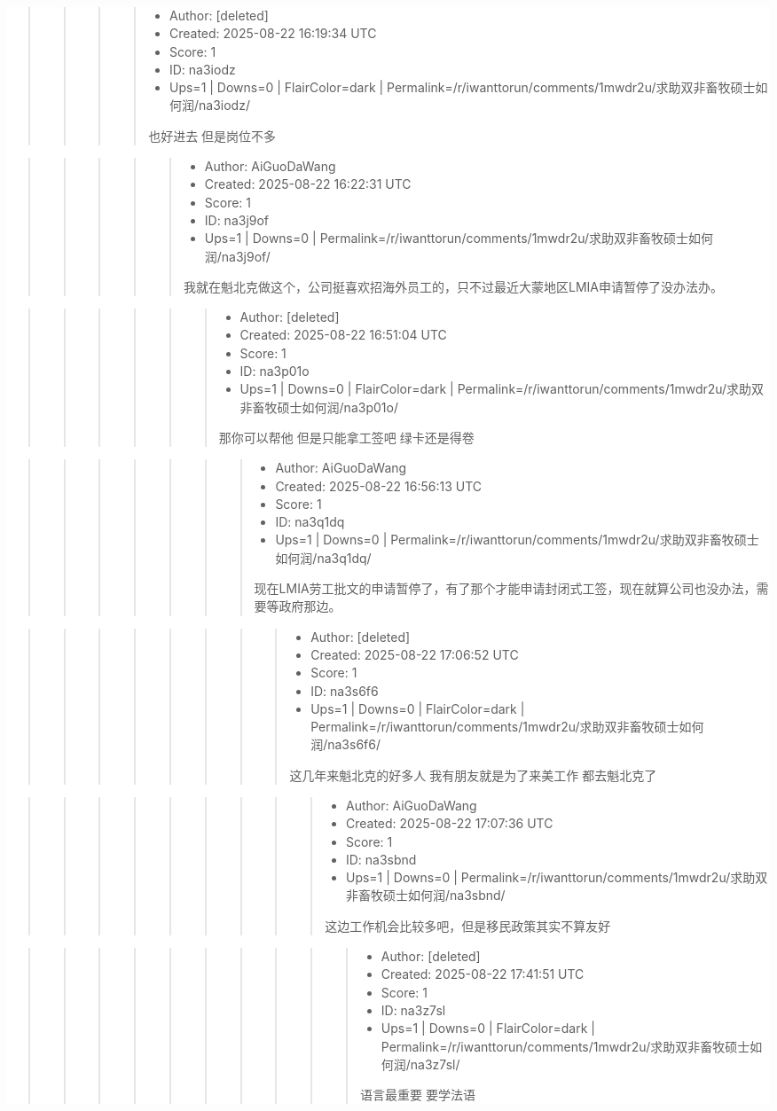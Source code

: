 >>>> - Author: [deleted]
>>>> - Created: 2025-08-22 16:19:34 UTC
>>>> - Score: 1
>>>> - ID: na3iodz
>>>> - Ups=1 | Downs=0 | FlairColor=dark | Permalink=/r/iwanttorun/comments/1mwdr2u/求助双非畜牧硕士如何润/na3iodz/
>>>>
>>>> 也好进去 但是岗位不多

>>>>> - Author: AiGuoDaWang
>>>>> - Created: 2025-08-22 16:22:31 UTC
>>>>> - Score: 1
>>>>> - ID: na3j9of
>>>>> - Ups=1 | Downs=0 | Permalink=/r/iwanttorun/comments/1mwdr2u/求助双非畜牧硕士如何润/na3j9of/
>>>>>
>>>>> 我就在魁北克做这个，公司挺喜欢招海外员工的，只不过最近大蒙地区LMIA申请暂停了没办法办。

>>>>>> - Author: [deleted]
>>>>>> - Created: 2025-08-22 16:51:04 UTC
>>>>>> - Score: 1
>>>>>> - ID: na3p01o
>>>>>> - Ups=1 | Downs=0 | FlairColor=dark | Permalink=/r/iwanttorun/comments/1mwdr2u/求助双非畜牧硕士如何润/na3p01o/
>>>>>>
>>>>>> 那你可以帮他 但是只能拿工签吧 绿卡还是得卷

>>>>>>> - Author: AiGuoDaWang
>>>>>>> - Created: 2025-08-22 16:56:13 UTC
>>>>>>> - Score: 1
>>>>>>> - ID: na3q1dq
>>>>>>> - Ups=1 | Downs=0 | Permalink=/r/iwanttorun/comments/1mwdr2u/求助双非畜牧硕士如何润/na3q1dq/
>>>>>>>
>>>>>>> 现在LMIA劳工批文的申请暂停了，有了那个才能申请封闭式工签，现在就算公司也没办法，需要等政府那边。

>>>>>>>> - Author: [deleted]
>>>>>>>> - Created: 2025-08-22 17:06:52 UTC
>>>>>>>> - Score: 1
>>>>>>>> - ID: na3s6f6
>>>>>>>> - Ups=1 | Downs=0 | FlairColor=dark | Permalink=/r/iwanttorun/comments/1mwdr2u/求助双非畜牧硕士如何润/na3s6f6/
>>>>>>>>
>>>>>>>> 这几年来魁北克的好多人 我有朋友就是为了来美工作 都去魁北克了

>>>>>>>>> - Author: AiGuoDaWang
>>>>>>>>> - Created: 2025-08-22 17:07:36 UTC
>>>>>>>>> - Score: 1
>>>>>>>>> - ID: na3sbnd
>>>>>>>>> - Ups=1 | Downs=0 | Permalink=/r/iwanttorun/comments/1mwdr2u/求助双非畜牧硕士如何润/na3sbnd/
>>>>>>>>>
>>>>>>>>> 这边工作机会比较多吧，但是移民政策其实不算友好

>>>>>>>>>> - Author: [deleted]
>>>>>>>>>> - Created: 2025-08-22 17:41:51 UTC
>>>>>>>>>> - Score: 1
>>>>>>>>>> - ID: na3z7sl
>>>>>>>>>> - Ups=1 | Downs=0 | FlairColor=dark | Permalink=/r/iwanttorun/comments/1mwdr2u/求助双非畜牧硕士如何润/na3z7sl/
>>>>>>>>>>
>>>>>>>>>> 语言最重要 要学法语
